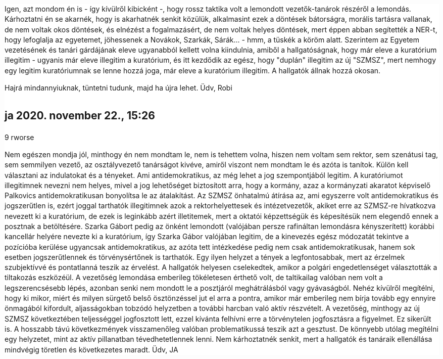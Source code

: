 Igen, azt mondom én is - így kívülről kibicként -, hogy rossz taktika volt a
lemondott vezetők-tanárok részéről a lemondás. Kárhoztatni én se akarnék, hogy
is akarhatnék senkit közülük, alkalmasint ezek a döntések bátorságra, morális
tartásra vallanak, de nem voltak okos döntések, és elnézést a fogalmazásért, de
nem voltak helyes döntések, mert éppen abban segítették a NER-t, hogy
lefoglalja az egyetemet, jöhessenek a Novákok, Szarkák, Sárák... - hmm, a tüskék
a köröm alatt. Szerintem az Egyetem vezetésének és tanári gárdájának eleve
ugyanabból kellett volna kiindulnia, amiből a hallgatóságnak, hogy már eleve a
kuratórium illegitim - ugyanis már eleve illegitim a kuratórium, és itt kezdődik az
egész, hogy "duplán" illegitim az új "SZMSZ", mert nemhogy egy legitim
kuratóriumnak se lenne hozzá joga, már eleve a kuratórium illegitim. A hallgatók
állnak hozzá okosan. 

Hajrá mindannyiuknak, tüntetni tudunk, majd ha újra lehet. 
Üdv, Robi 

## ja  2020. november 22., 15:26 
9 rworse

Nem egészen mondja jól, minthogy én nem mondtam le, nem is tehettem volna,
hiszen nem voltam sem rektor, sem szenátusi tag, sem semmilyen vezető, az
osztályvezető tanárságot kivéve, amiről viszont nem mondtam le és azóta is
tanítok.
Külön kell választani az indulatokat és a tényeket. 
Ami antidemokratikus, az még lehet a jog szempontjából legitim.
A kuratóriumot illegitimnek nevezni nem helyes, mivel a jog lehetőséget
biztosított arra, hogy a kormány, azaz a kormányzati akaratot képviselő Palkovics
antidemokratikusan bonyolítsa le az átalakítást. 
Az SZMSZ önhatalmú átírása az, ami egyszerre volt antidemokratikus és
jogszerűtlen is, ezért joggal tarthatók illegitimnek azok a rektorhelyettesek és
intézetvezetők, akiket erre az SZMSZ-re hívatkozva nevezett ki a kuratórium, de
ezek is leginkább azért illetitemek, mert a oktatói képzettségük és képesítésük
nem elegendő ennek a posztnak a betöltésére.
Szarka Gábort pedig az önként lemondott (valójában persze rafináltan
lemondásra kényszerített) korábbi kancellár helyére nevezte ki a kuratórium, így
Szarka Gábor valójában legitim, de a kinevezés egész módozatát tekintve a
pozícióba kerülése ugyancsak antidemokratikus, az azóta tett intézkedése pedig
nem csak antidemokratikusak, hanem sok esetben jogszerűtlennek és
törvénysértőnek is tarthatók.
Egy ilyen helyzet a tények a legfontosabbak, mert az érzelmek szubjektívvé és
pontatlanná teszik az érvelést.
A hallgatók helyesen cselekedtek, amikor a polgári engedetlenséget választották
a tiltakozás eszközéül. A vezetőség lemondása emberileg tökéletesen érthető
volt, de taltikailag valóban nem volt a legszerencsésebb lépés, azonban senki
nem mondott le a posztjáról meghátrálásból vagy gyávaságból. Nehéz kívülről
megítélni, hogy ki mikor, miért és milyen sürgető belső ösztönzéssel jut el arra a
pontra, amikor már emberileg nem bírja tovább egy ennyire önmagából
kifordult, aljasságokban tobzódó helyzetben a további harcban való aktív
részvételt. A vezetőség, minthogy az új SZMSZ következtében teljességgel
jogfosztott lett, ezzel kívánta felhívni erre a törvénytelen jogfosztásra a
figyelmet. Ez sikerült is. A hosszabb távú következmények visszamenőleg
valóban problematikussá teszik azt a gesztust. De könnyebb utólag megítélni egy
helyzetet, mint az aktív pillanatban tévedhetetlennek lenni. Nem kárhoztatnék
senkit, mert a hallgatók és tanáraik ellenállása mindvégig töretlen és
következetes maradt. Üdv, JA 
